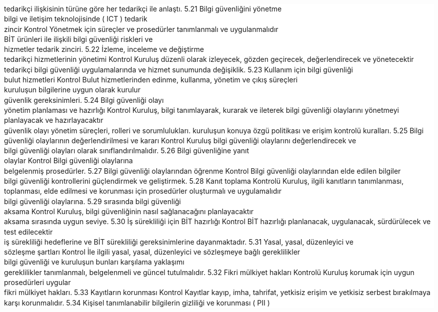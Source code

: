 tedarikçi ilişkisinin türüne göre her tedarikçi ile anlaştı. 
5.21 Bilgi güvenliğini yönetme  
bilgi ve iletişim teknolojisinde ( ICT ) tedarik  
zincir 
Kontrol 
Yönetmek için süreçler ve prosedürler tanımlanmalı ve uygulanmalıdır  
BİT ürünleri ile ilişkili bilgi güvenliği riskleri ve  
hizmetler tedarik zinciri. 
5.22 İzleme, inceleme ve değiştirme  
tedarikçi hizmetlerinin yönetimi 
Kontrol 
Kuruluş düzenli olarak izleyecek, gözden geçirecek, değerlendirecek ve yönetecektir  
tedarikçi bilgi güvenliği uygulamalarında ve hizmet sunumunda değişiklik. 
5.23 Kullanım için bilgi güvenliği  
bulut hizmetleri 
Kontrol 
Bulut hizmetlerinden edinme, kullanma, yönetim ve çıkış süreçleri  
kuruluşun bilgilerine uygun olarak kurulur  
güvenlik gereksinimleri. 
5.24 Bilgi güvenliği olayı  
yönetim planlaması ve hazırlığı 
Kontrol 
Kuruluş, bilgi tanımlayarak, kurarak ve ileterek bilgi güvenliği olaylarını yönetmeyi planlayacak ve hazırlayacaktır  
güvenlik olayı yönetim süreçleri, rolleri ve sorumlulukları. 
kuruluşun konuya özgü politikası ve erişim kontrolü kuralları. 
5.25 Bilgi güvenliği olaylarının değerlendirilmesi ve kararı 
Kontrol 
Kuruluş bilgi güvenliği olaylarını değerlendirecek ve  
bilgi güvenliği olayları olarak sınıflandırılmalıdır. 
5.26 Bilgi güvenliğine yanıt  
olaylar 
Kontrol 
Bilgi güvenliği olaylarına  
belgelenmiş prosedürler. 
5.27 Bilgi güvenliği olaylarından öğrenme 
Kontrol 
Bilgi güvenliği olaylarından elde edilen bilgiler  
bilgi güvenliği kontrollerini güçlendirmek ve geliştirmek. 
5.28 Kanıt toplama Kontrolü 
Kuruluş, ilgili kanıtların tanımlanması, toplanması, elde edilmesi ve korunması için prosedürler oluşturmalı ve uygulamalıdır  
bilgi güvenliği olaylarına. 
5.29 sırasında bilgi güvenliği  
aksama 
Kontrol 
Kuruluş, bilgi güvenliğinin nasıl sağlanacağını planlayacaktır  
aksama sırasında uygun seviye. 
5.30 İş sürekliliği için BİT hazırlığı 
Kontrol 
BİT hazırlığı planlanacak, uygulanacak, sürdürülecek ve test edilecektir  
iş sürekliliği hedeflerine ve BİT sürekliliği gereksinimlerine dayanmaktadır. 
5.31 Yasal, yasal, düzenleyici ve  
sözleşme şartları 
Kontrol 
İle ilgili yasal, yasal, düzenleyici ve sözleşmeye bağlı gereklilikler  
bilgi güvenliği ve kuruluşun bunları karşılama yaklaşımı  
gereklilikler tanımlanmalı, belgelenmeli ve güncel tutulmalıdır. 
5.32 Fikri mülkiyet hakları Kontrolü 
Kuruluş korumak için uygun prosedürleri uygular  
fikri mülkiyet hakları. 
5.33 Kayıtların korunması Kontrol 
Kayıtlar kayıp, imha, tahrifat, yetkisiz erişim ve yetkisiz serbest bırakılmaya karşı korunmalıdır. 
5.34 Kişisel tanımlanabilir bilgilerin gizliliği ve korunması ( PII ) 